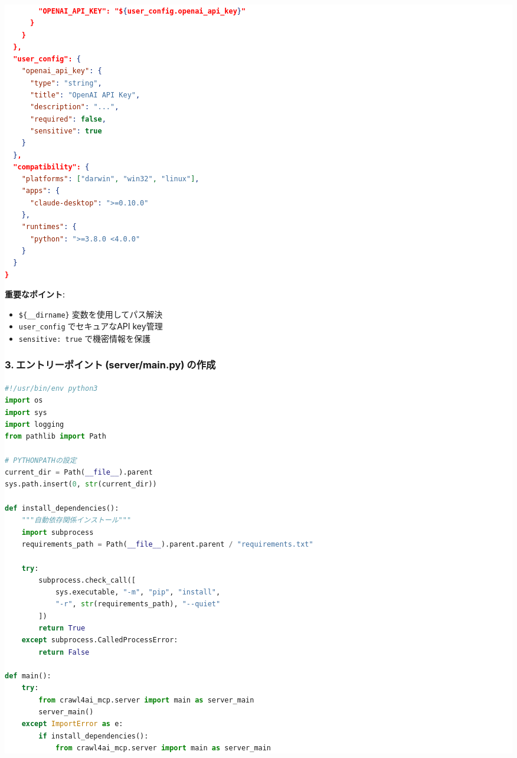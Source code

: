```json
        "OPENAI_API_KEY": "${user_config.openai_api_key}"
      }
    }
  },
  "user_config": {
    "openai_api_key": {
      "type": "string",
      "title": "OpenAI API Key",
      "description": "...",
      "required": false,
      "sensitive": true
    }
  },
  "compatibility": {
    "platforms": ["darwin", "win32", "linux"],
    "apps": {
      "claude-desktop": ">=0.10.0"
    },
    "runtimes": {
      "python": ">=3.8.0 <4.0.0"
    }
  }
}
```

**重要なポイント**:
- `${__dirname}` 変数を使用してパス解決
- `user_config` でセキュアなAPI key管理
- `sensitive: true` で機密情報を保護

### 3. エントリーポイント (server/main.py) の作成

```python
#!/usr/bin/env python3
import os
import sys
import logging
from pathlib import Path

# PYTHONPATHの設定
current_dir = Path(__file__).parent
sys.path.insert(0, str(current_dir))

def install_dependencies():
    """自動依存関係インストール"""
    import subprocess
    requirements_path = Path(__file__).parent.parent / "requirements.txt"
    
    try:
        subprocess.check_call([
            sys.executable, "-m", "pip", "install", 
            "-r", str(requirements_path), "--quiet"
        ])
        return True
    except subprocess.CalledProcessError:
        return False

def main():
    try:
        from crawl4ai_mcp.server import main as server_main
        server_main()
    except ImportError as e:
        if install_dependencies():
            from crawl4ai_mcp.server import main as server_main
```